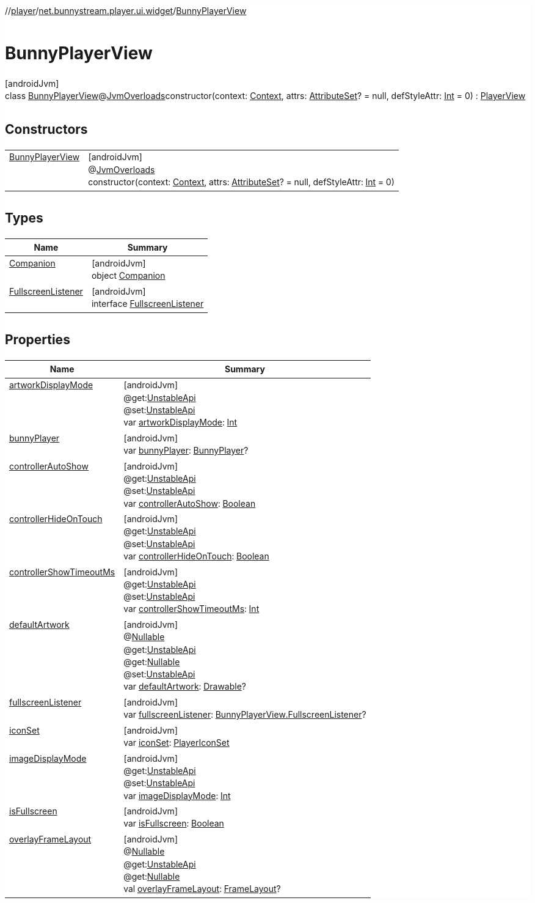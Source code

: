 //[player](../../../index.md)/[net.bunnystream.player.ui.widget](../index.md)/[BunnyPlayerView](index.md)

# BunnyPlayerView

[androidJvm]\
class [BunnyPlayerView](index.md)@[JvmOverloads](https://kotlinlang.org/api/latest/jvm/stdlib/kotlin-stdlib/kotlin.jvm/-jvm-overloads/index.html)constructor(context: [Context](https://developer.android.com/reference/kotlin/android/content/Context.html), attrs: [AttributeSet](https://developer.android.com/reference/kotlin/android/util/AttributeSet.html)? = null, defStyleAttr: [Int](https://kotlinlang.org/api/latest/jvm/stdlib/kotlin-stdlib/kotlin/-int/index.html) = 0) : [PlayerView](https://developer.android.com/reference/kotlin/androidx/media3/ui/PlayerView.html)

## Constructors

| | |
|---|---|
| [BunnyPlayerView](-bunny-player-view.md) | [androidJvm]<br>@[JvmOverloads](https://kotlinlang.org/api/latest/jvm/stdlib/kotlin-stdlib/kotlin.jvm/-jvm-overloads/index.html)<br>constructor(context: [Context](https://developer.android.com/reference/kotlin/android/content/Context.html), attrs: [AttributeSet](https://developer.android.com/reference/kotlin/android/util/AttributeSet.html)? = null, defStyleAttr: [Int](https://kotlinlang.org/api/latest/jvm/stdlib/kotlin-stdlib/kotlin/-int/index.html) = 0) |

## Types

| Name | Summary |
|---|---|
| [Companion](-companion/index.md) | [androidJvm]<br>object [Companion](-companion/index.md) |
| [FullscreenListener](-fullscreen-listener/index.md) | [androidJvm]<br>interface [FullscreenListener](-fullscreen-listener/index.md) |

## Properties

| Name | Summary |
|---|---|
| [artworkDisplayMode](index.md#-1550526588%2FProperties%2F-1643271842) | [androidJvm]<br>@get:[UnstableApi](https://developer.android.com/reference/kotlin/androidx/media3/common/util/UnstableApi.html)<br>@set:[UnstableApi](https://developer.android.com/reference/kotlin/androidx/media3/common/util/UnstableApi.html)<br>var [artworkDisplayMode](index.md#-1550526588%2FProperties%2F-1643271842): [Int](https://kotlinlang.org/api/latest/jvm/stdlib/kotlin-stdlib/kotlin/-int/index.html) |
| [bunnyPlayer](bunny-player.md) | [androidJvm]<br>var [bunnyPlayer](bunny-player.md): [BunnyPlayer](../../net.bunnystream.player.common/-bunny-player/index.md)? |
| [controllerAutoShow](index.md#-764884147%2FProperties%2F-1643271842) | [androidJvm]<br>@get:[UnstableApi](https://developer.android.com/reference/kotlin/androidx/media3/common/util/UnstableApi.html)<br>@set:[UnstableApi](https://developer.android.com/reference/kotlin/androidx/media3/common/util/UnstableApi.html)<br>var [controllerAutoShow](index.md#-764884147%2FProperties%2F-1643271842): [Boolean](https://kotlinlang.org/api/latest/jvm/stdlib/kotlin-stdlib/kotlin/-boolean/index.html) |
| [controllerHideOnTouch](index.md#-2030790749%2FProperties%2F-1643271842) | [androidJvm]<br>@get:[UnstableApi](https://developer.android.com/reference/kotlin/androidx/media3/common/util/UnstableApi.html)<br>@set:[UnstableApi](https://developer.android.com/reference/kotlin/androidx/media3/common/util/UnstableApi.html)<br>var [controllerHideOnTouch](index.md#-2030790749%2FProperties%2F-1643271842): [Boolean](https://kotlinlang.org/api/latest/jvm/stdlib/kotlin-stdlib/kotlin/-boolean/index.html) |
| [controllerShowTimeoutMs](index.md#2143837367%2FProperties%2F-1643271842) | [androidJvm]<br>@get:[UnstableApi](https://developer.android.com/reference/kotlin/androidx/media3/common/util/UnstableApi.html)<br>@set:[UnstableApi](https://developer.android.com/reference/kotlin/androidx/media3/common/util/UnstableApi.html)<br>var [controllerShowTimeoutMs](index.md#2143837367%2FProperties%2F-1643271842): [Int](https://kotlinlang.org/api/latest/jvm/stdlib/kotlin-stdlib/kotlin/-int/index.html) |
| [defaultArtwork](index.md#-493739966%2FProperties%2F-1643271842) | [androidJvm]<br>@[Nullable](https://developer.android.com/reference/kotlin/androidx/annotation/Nullable.html)<br>@get:[UnstableApi](https://developer.android.com/reference/kotlin/androidx/media3/common/util/UnstableApi.html)<br>@get:[Nullable](https://developer.android.com/reference/kotlin/androidx/annotation/Nullable.html)<br>@set:[UnstableApi](https://developer.android.com/reference/kotlin/androidx/media3/common/util/UnstableApi.html)<br>var [defaultArtwork](index.md#-493739966%2FProperties%2F-1643271842): [Drawable](https://developer.android.com/reference/kotlin/android/graphics/drawable/Drawable.html)? |
| [fullscreenListener](fullscreen-listener.md) | [androidJvm]<br>var [fullscreenListener](fullscreen-listener.md): [BunnyPlayerView.FullscreenListener](-fullscreen-listener/index.md)? |
| [iconSet](icon-set.md) | [androidJvm]<br>var [iconSet](icon-set.md): [PlayerIconSet](../../net.bunnystream.player.model/-player-icon-set/index.md) |
| [imageDisplayMode](index.md#2014496619%2FProperties%2F-1643271842) | [androidJvm]<br>@get:[UnstableApi](https://developer.android.com/reference/kotlin/androidx/media3/common/util/UnstableApi.html)<br>@set:[UnstableApi](https://developer.android.com/reference/kotlin/androidx/media3/common/util/UnstableApi.html)<br>var [imageDisplayMode](index.md#2014496619%2FProperties%2F-1643271842): [Int](https://kotlinlang.org/api/latest/jvm/stdlib/kotlin-stdlib/kotlin/-int/index.html) |
| [isFullscreen](is-fullscreen.md) | [androidJvm]<br>var [isFullscreen](is-fullscreen.md): [Boolean](https://kotlinlang.org/api/latest/jvm/stdlib/kotlin-stdlib/kotlin/-boolean/index.html) |
| [overlayFrameLayout](index.md#-552799058%2FProperties%2F-1643271842) | [androidJvm]<br>@[Nullable](https://developer.android.com/reference/kotlin/androidx/annotation/Nullable.html)<br>@get:[UnstableApi](https://developer.android.com/reference/kotlin/androidx/media3/common/util/UnstableApi.html)<br>@get:[Nullable](https://developer.android.com/reference/kotlin/androidx/annotation/Nullable.html)<br>val [overlayFrameLayout](index.md#-552799058%2FProperties%2F-1643271842): [FrameLayout](https://developer.android.com/reference/kotlin/android/widget/FrameLayout.html)? |